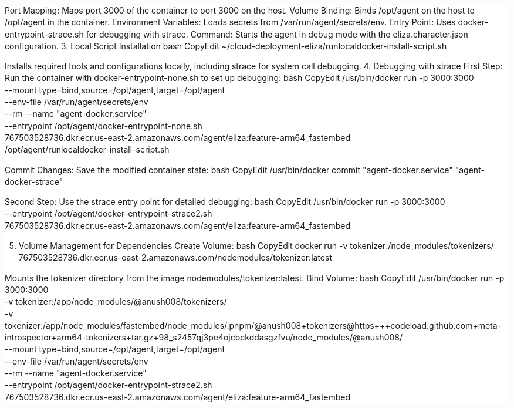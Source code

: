 Port Mapping: Maps port 3000 of the container to port 3000 on the host.
Volume Binding: Binds /opt/agent on the host to /opt/agent in the container.
Environment Variables: Loads secrets from /var/run/agent/secrets/env.
Entry Point: Uses docker-entrypoint-strace.sh for debugging with strace.
Command: Starts the agent in debug mode with the eliza.character.json configuration.
3. Local Script Installation
bash
CopyEdit
~/cloud-deployment-eliza/runlocaldocker-install-script.sh

Installs required tools and configurations locally, including strace for system call debugging.
4. Debugging with strace
First Step: Run the container with docker-entrypoint-none.sh to set up debugging:
bash
CopyEdit
/usr/bin/docker run -p 3000:3000 \
    --mount type=bind,source=/opt/agent,target=/opt/agent \
    --env-file /var/run/agent/secrets/env \
    --rm --name "agent-docker.service" \
    --entrypoint /opt/agent/docker-entrypoint-none.sh \
    767503528736.dkr.ecr.us-east-2.amazonaws.com/agent/eliza:feature-arm64_fastembed \
    /opt/agent/runlocaldocker-install-script.sh


Commit Changes: Save the modified container state:
bash
CopyEdit
/usr/bin/docker commit "agent-docker.service" "agent-docker-strace"


Second Step: Use the strace entry point for detailed debugging:
bash
CopyEdit
/usr/bin/docker run -p 3000:3000 \
    --entrypoint /opt/agent/docker-entrypoint-strace2.sh \
    767503528736.dkr.ecr.us-east-2.amazonaws.com/agent/eliza:feature-arm64_fastembed


5. Volume Management for Dependencies
Create Volume:
bash
CopyEdit
docker run -v tokenizer:/node_modules/tokenizers/ \
    767503528736.dkr.ecr.us-east-2.amazonaws.com/nodemodules/tokenizer:latest


Mounts the tokenizer directory from the image nodemodules/tokenizer:latest.
Bind Volume:
bash
CopyEdit
/usr/bin/docker run -p 3000:3000 \
    -v tokenizer:/app/node_modules/@anush008/tokenizers/ \
    -v tokenizer:/app/node_modules/fastembed/node_modules/.pnpm/@anush008+tokenizers@https+++codeload.github.com+meta-introspector+arm64-tokenizers+tar.gz+98_s2457qj3pe4ojcbckddasgzfvu/node_modules/@anush008/ \
    --mount type=bind,source=/opt/agent,target=/opt/agent \
    --env-file /var/run/agent/secrets/env \
    --rm --name "agent-docker.service" \
    --entrypoint /opt/agent/docker-entrypoint-strace2.sh \
    767503528736.dkr.ecr.us-east-2.amazonaws.com/agent/eliza:feature-arm64_fastembed
